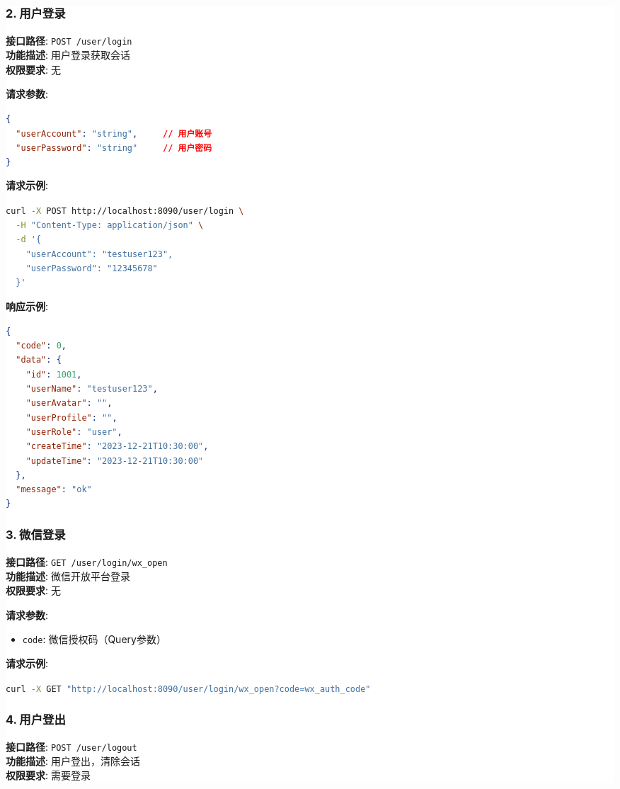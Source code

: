 ### 2. 用户登录
**接口路径**: `POST /user/login`  
**功能描述**: 用户登录获取会话  
**权限要求**: 无  

**请求参数**:
```json
{
  "userAccount": "string",     // 用户账号
  "userPassword": "string"     // 用户密码
}
```

**请求示例**:
```bash
curl -X POST http://localhost:8090/user/login \
  -H "Content-Type: application/json" \
  -d '{
    "userAccount": "testuser123",
    "userPassword": "12345678"
  }'
```

**响应示例**:
```json
{
  "code": 0,
  "data": {
    "id": 1001,
    "userName": "testuser123",
    "userAvatar": "",
    "userProfile": "",
    "userRole": "user",
    "createTime": "2023-12-21T10:30:00",
    "updateTime": "2023-12-21T10:30:00"
  },
  "message": "ok"
}
```

### 3. 微信登录
**接口路径**: `GET /user/login/wx_open`  
**功能描述**: 微信开放平台登录  
**权限要求**: 无  

**请求参数**:
- `code`: 微信授权码（Query参数）

**请求示例**:
```bash
curl -X GET "http://localhost:8090/user/login/wx_open?code=wx_auth_code"
```

### 4. 用户登出
**接口路径**: `POST /user/logout`  
**功能描述**: 用户登出，清除会话  
**权限要求**: 需要登录  
